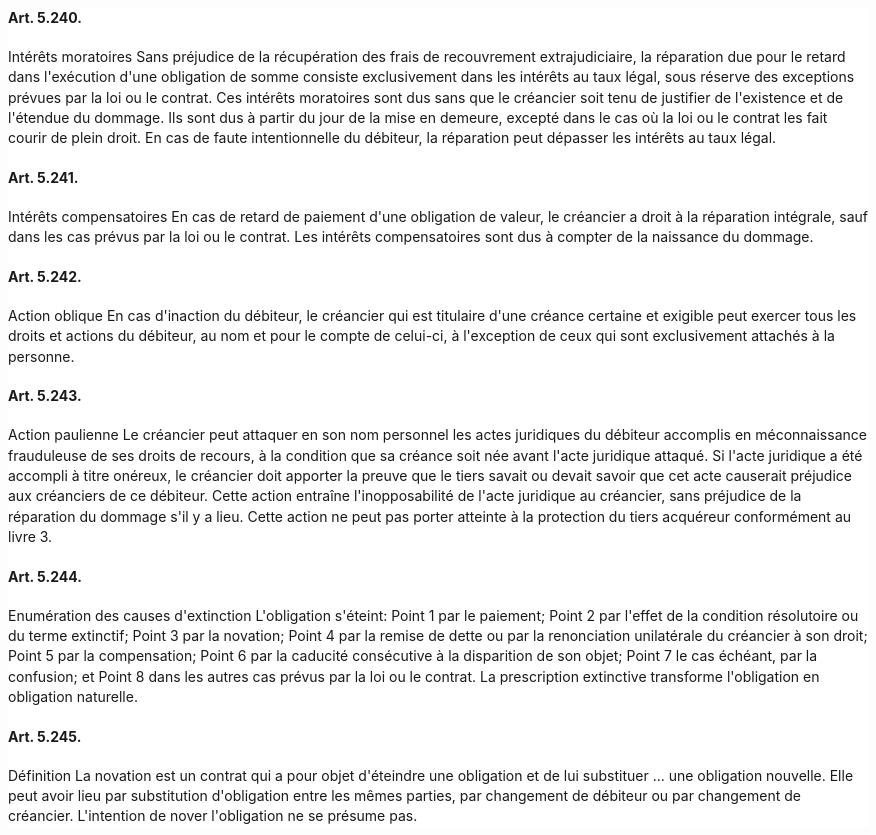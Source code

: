 #### Art. 5.240.
Intérêts moratoires
Sans préjudice de la récupération des frais de recouvrement extrajudiciaire, la réparation due pour le retard dans l'exécution d'une obligation de somme consiste exclusivement dans les intérêts au taux légal, sous réserve des exceptions prévues par la loi ou le contrat.
Ces intérêts moratoires sont dus sans que le créancier soit tenu de justifier de l'existence et de l'étendue du dommage.
Ils sont dus à partir du jour de la mise en demeure, excepté dans le cas où la loi ou le contrat les fait courir de plein droit.
En cas de faute intentionnelle du débiteur, la réparation peut dépasser les intérêts au taux légal.

#### Art. 5.241.
Intérêts compensatoires
En cas de retard de paiement d'une obligation de valeur, le créancier a droit à la réparation intégrale, sauf dans les cas prévus par la loi ou le contrat.
Les intérêts compensatoires sont dus à compter de la naissance du dommage.

#### Art. 5.242.
Action oblique
En cas d'inaction du débiteur, le créancier qui est titulaire d'une créance certaine et exigible peut exercer tous les droits et actions du débiteur, au nom et pour le compte de celui-ci, à l'exception de ceux qui sont exclusivement attachés à la personne.

#### Art. 5.243.
Action paulienne
Le créancier peut attaquer en son nom personnel les actes juridiques du débiteur accomplis en méconnaissance frauduleuse de ses droits de recours, à la condition que sa créance soit née avant l'acte juridique attaqué.
Si l'acte juridique a été accompli à titre onéreux, le créancier doit apporter la preuve que le tiers savait ou devait savoir que cet acte causerait préjudice aux créanciers de ce débiteur.
Cette action entraîne l'inopposabilité de l'acte juridique au créancier, sans préjudice de la réparation du dommage s'il y a lieu.
Cette action ne peut pas porter atteinte à la protection du tiers acquéreur conformément au livre 3.

#### Art. 5.244.
Enumération des causes d'extinction
L'obligation s'éteint:
Point 1 par le paiement;
Point 2 par l'effet de la condition résolutoire ou du terme extinctif;
Point 3 par la novation;
Point 4 par la remise de dette ou par la renonciation unilatérale du créancier à son droit;
Point 5 par la compensation;
Point 6 par la caducité consécutive à la disparition de son objet;
Point 7 le cas échéant, par la confusion; et
Point 8 dans les autres cas prévus par la loi ou le contrat.
La prescription extinctive transforme l'obligation en obligation naturelle.

#### Art. 5.245.
Définition
La novation est un contrat qui a pour objet d'éteindre une obligation et de lui substituer ... une obligation nouvelle.
Elle peut avoir lieu par substitution d'obligation entre les mêmes parties, par changement de débiteur ou par changement de créancier.
L'intention de nover l'obligation ne se présume pas.
